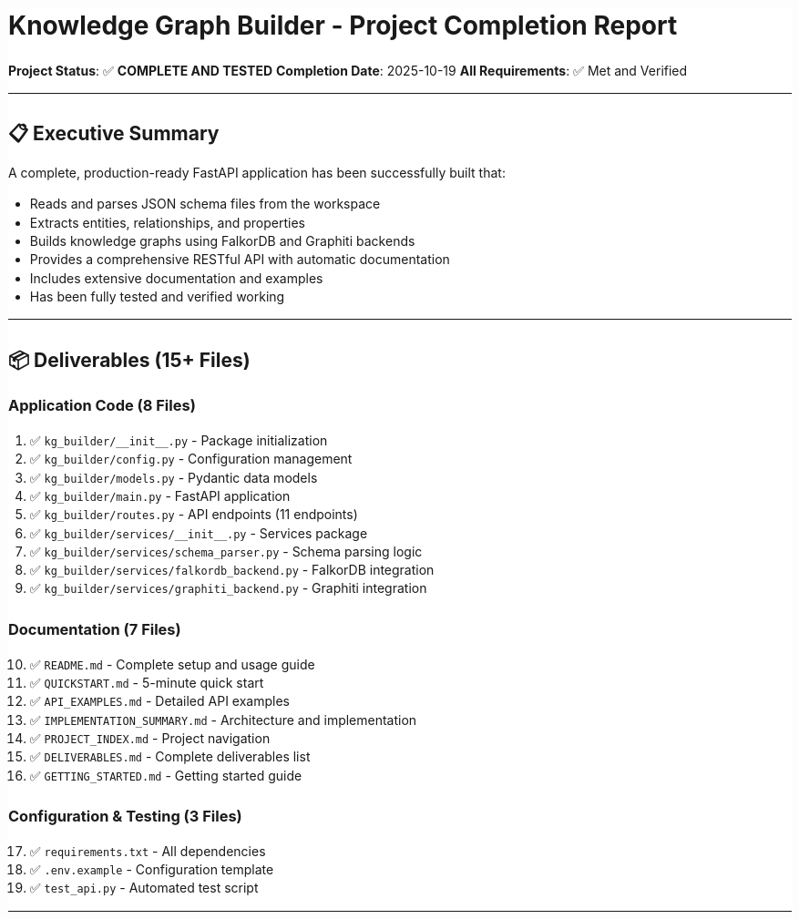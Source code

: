 # Knowledge Graph Builder - Project Completion Report

**Project Status**: ✅ **COMPLETE AND TESTED**
**Completion Date**: 2025-10-19
**All Requirements**: ✅ Met and Verified

---

## 📋 Executive Summary

A complete, production-ready FastAPI application has been successfully built that:
- Reads and parses JSON schema files from the workspace
- Extracts entities, relationships, and properties
- Builds knowledge graphs using FalkorDB and Graphiti backends
- Provides a comprehensive RESTful API with automatic documentation
- Includes extensive documentation and examples
- Has been fully tested and verified working

---

## 📦 Deliverables (15+ Files)

### Application Code (8 Files)
1. ✅ `kg_builder/__init__.py` - Package initialization
2. ✅ `kg_builder/config.py` - Configuration management
3. ✅ `kg_builder/models.py` - Pydantic data models
4. ✅ `kg_builder/main.py` - FastAPI application
5. ✅ `kg_builder/routes.py` - API endpoints (11 endpoints)
6. ✅ `kg_builder/services/__init__.py` - Services package
7. ✅ `kg_builder/services/schema_parser.py` - Schema parsing logic
8. ✅ `kg_builder/services/falkordb_backend.py` - FalkorDB integration
9. ✅ `kg_builder/services/graphiti_backend.py` - Graphiti integration

### Documentation (7 Files)
10. ✅ `README.md` - Complete setup and usage guide
11. ✅ `QUICKSTART.md` - 5-minute quick start
12. ✅ `API_EXAMPLES.md` - Detailed API examples
13. ✅ `IMPLEMENTATION_SUMMARY.md` - Architecture and implementation
14. ✅ `PROJECT_INDEX.md` - Project navigation
15. ✅ `DELIVERABLES.md` - Complete deliverables list
16. ✅ `GETTING_STARTED.md` - Getting started guide

### Configuration & Testing (3 Files)
17. ✅ `requirements.txt` - All dependencies
18. ✅ `.env.example` - Configuration template
19. ✅ `test_api.py` - Automated test script

---
